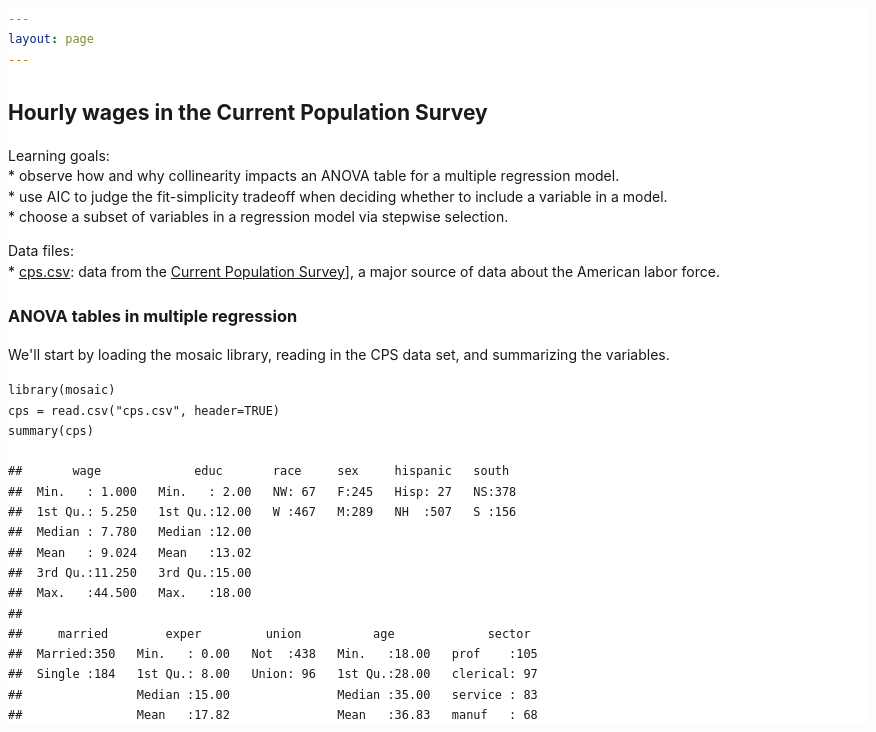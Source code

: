 ```yaml
---
layout: page
---
```


Hourly wages in the Current Population Survey
---------------------------------------------

Learning goals:  
\* observe how and why collinearity impacts an ANOVA table for a
multiple regression model.  
\* use AIC to judge the fit-simplicity tradeoff when deciding whether to
include a variable in a model.  
\* choose a subset of variables in a regression model via stepwise
selection.

Data files:  
\* [cps.csv](cps.csv): data from the [Current Population
Survey](http://www.census.gov/cps/)], a major source of data about the
American labor force.

### ANOVA tables in multiple regression

We'll start by loading the mosaic library, reading in the CPS data set,
and summarizing the variables.

    library(mosaic)
    cps = read.csv("cps.csv", header=TRUE)
    summary(cps)

    ##       wage             educ       race     sex     hispanic   south   
    ##  Min.   : 1.000   Min.   : 2.00   NW: 67   F:245   Hisp: 27   NS:378  
    ##  1st Qu.: 5.250   1st Qu.:12.00   W :467   M:289   NH  :507   S :156  
    ##  Median : 7.780   Median :12.00                                       
    ##  Mean   : 9.024   Mean   :13.02                                       
    ##  3rd Qu.:11.250   3rd Qu.:15.00                                       
    ##  Max.   :44.500   Max.   :18.00                                       
    ##                                                                       
    ##     married        exper         union          age             sector   
    ##  Married:350   Min.   : 0.00   Not  :438   Min.   :18.00   prof    :105  
    ##  Single :184   1st Qu.: 8.00   Union: 96   1st Qu.:28.00   clerical: 97  
    ##                Median :15.00               Median :35.00   service : 83  
    ##                Mean   :17.82               Mean   :36.83   manuf   : 68  